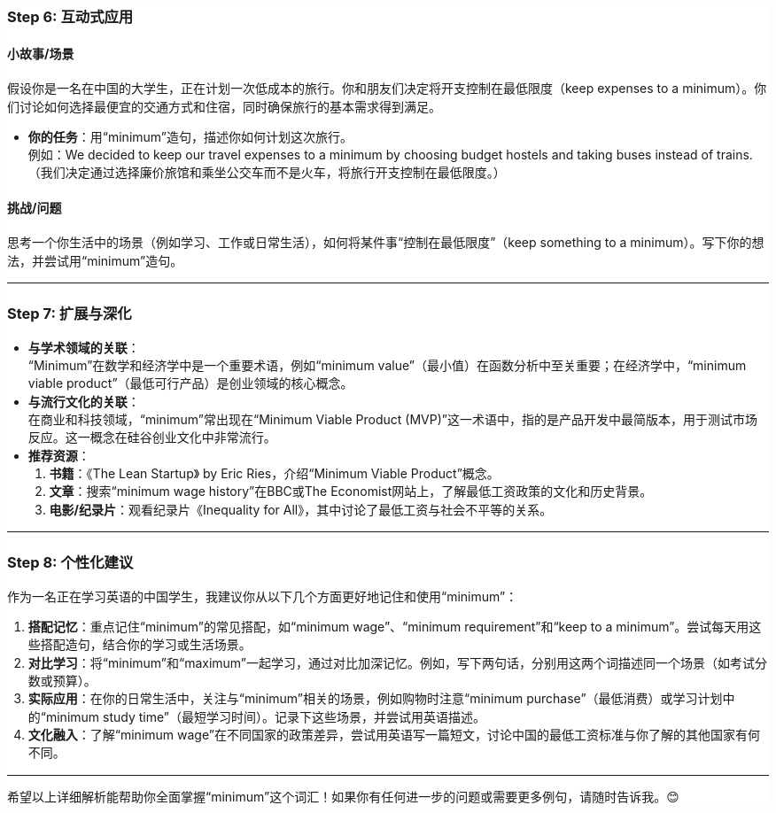 ### Step 6: 互动式应用

#### 小故事/场景
假设你是一名在中国的大学生，正在计划一次低成本的旅行。你和朋友们决定将开支控制在最低限度（keep expenses to a minimum）。你们讨论如何选择最便宜的交通方式和住宿，同时确保旅行的基本需求得到满足。  
- **你的任务**：用“minimum”造句，描述你如何计划这次旅行。  
  例如：We decided to keep our travel expenses to a minimum by choosing budget hostels and taking buses instead of trains.  
  （我们决定通过选择廉价旅馆和乘坐公交车而不是火车，将旅行开支控制在最低限度。）

#### 挑战/问题
思考一个你生活中的场景（例如学习、工作或日常生活），如何将某件事“控制在最低限度”（keep something to a minimum）。写下你的想法，并尝试用“minimum”造句。

---

### Step 7: 扩展与深化

- **与学术领域的关联**：  
  “Minimum”在数学和经济学中是一个重要术语，例如“minimum value”（最小值）在函数分析中至关重要；在经济学中，“minimum viable product”（最低可行产品）是创业领域的核心概念。
- **与流行文化的关联**：  
  在商业和科技领域，“minimum”常出现在“Minimum Viable Product (MVP)”这一术语中，指的是产品开发中最简版本，用于测试市场反应。这一概念在硅谷创业文化中非常流行。
- **推荐资源**：  
  1. **书籍**：《The Lean Startup》 by Eric Ries，介绍“Minimum Viable Product”概念。  
  2. **文章**：搜索“minimum wage history”在BBC或The Economist网站上，了解最低工资政策的文化和历史背景。  
  3. **电影/纪录片**：观看纪录片《Inequality for All》，其中讨论了最低工资与社会不平等的关系。

---

### Step 8: 个性化建议

作为一名正在学习英语的中国学生，我建议你从以下几个方面更好地记住和使用“minimum”：
1. **搭配记忆**：重点记住“minimum”的常见搭配，如“minimum wage”、“minimum requirement”和“keep to a minimum”。尝试每天用这些搭配造句，结合你的学习或生活场景。
2. **对比学习**：将“minimum”和“maximum”一起学习，通过对比加深记忆。例如，写下两句话，分别用这两个词描述同一个场景（如考试分数或预算）。
3. **实际应用**：在你的日常生活中，关注与“minimum”相关的场景，例如购物时注意“minimum purchase”（最低消费）或学习计划中的“minimum study time”（最短学习时间）。记录下这些场景，并尝试用英语描述。
4. **文化融入**：了解“minimum wage”在不同国家的政策差异，尝试用英语写一篇短文，讨论中国的最低工资标准与你了解的其他国家有何不同。

---

希望以上详细解析能帮助你全面掌握“minimum”这个词汇！如果你有任何进一步的问题或需要更多例句，请随时告诉我。😊